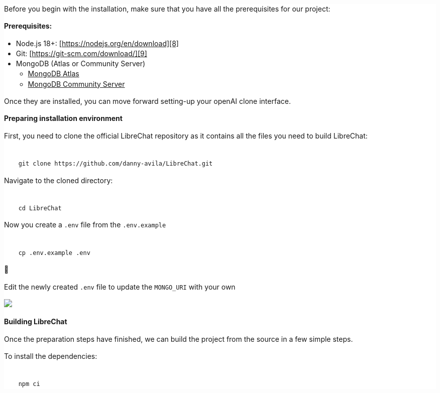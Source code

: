 Before you begin with the installation, make sure that you have all the prerequisites for our project:

**Prerequisites:**

  * Node.js 18+: [https://nodejs.org/en/download][8]
  * Git: [https://git-scm.com/download/][9]
  * MongoDB (Atlas or Community Server)
    * [MongoDB Atlas][10]
    * [MongoDB Community Server][11]



Once they are installed, you can move forward setting-up your openAI clone interface.

**Preparing installation environment**

First, you need to clone the official LibreChat repository as it contains all the files you need to build LibreChat:

```

    git clone https://github.com/danny-avila/LibreChat.git

```

Navigate to the cloned directory:

```

    cd LibreChat

```

Now you create a `.env` file from the `.env.example`

```

    cp .env.example .env

```

🚧

Edit the newly created `.env` file to update the `MONGO_URI` with your own

![][12]

**Building LibreChat**

Once the preparation steps have finished, we can build the project from the source in a few simple steps.

To install the dependencies:

```

    npm ci

```


[#]: subject: "LibreChat: Keep Your AI Models in One Place"
[#]: via: "https://itsfoss.com/librechat-linux/"
[#]: author: "Abhishek Kumar https://itsfoss.com/author/abhishek-kumar/"
[#]: collector: "lujun9972/lctt-scripts-1705972010"
[#]: translator: " "
[#]: reviewer: " "
[#]: publisher: " "
[#]: url: " "
[a]: https://itsfoss.com/author/abhishek-kumar/
[b]: https://github.com/lujun9972
[1]: https://itsfoss.com/assets/images/warp-terminal.webp
[2]: https://www.warp.dev?utm_source=its_foss&utm_medium=display&utm_campaign=linux_launch
[3]: https://www.librechat.ai/
[4]: https://itsfoss.com/ollama/
[5]: https://itsfoss.com/content/images/2024/07/librechat-homepage.png
[6]: https://www.librechat.ai/docs
[7]: https://itsfoss.com/content/images/2024/07/librechat-documentation.png
[8]: https://nodejs.org/en/download
[9]: https://git-scm.com/download/
[10]: https://www.librechat.ai/docs/configuration/mongodb/mongodb_atlas
[11]: https://www.librechat.ai/docs/configuration/mongodb/mongodb_community
[12]: https://itsfoss.com/content/images/2024/07/librechat-mongodb-uri.png
[13]: https://itsfoss.com/content/images/2024/07/librechat-installing-dependencies-1.png
[14]: https://itsfoss.com/content/images/2024/07/librechat-building-frontend.png
[15]: https://itsfoss.com/content/images/2024/07/librechat-server-started-at-localhost.png
[16]: http://localhost:3080/
[17]: https://itsfoss.com/content/images/2024/07/librechat-docker-compose.png
[18]: https://itsfoss.com/content/images/2024/07/librechat-login.png
[19]: https://itsfoss.com/content/images/2024/07/librechat-signup.png
[20]: https://itsfoss.com/content/images/2024/07/librechat-homepanel.png
[21]: https://itsfoss.com/content/images/2024/07/librechat-system-prompt.png
[22]: https://itsfoss.com/content/images/2024/07/librechat-settings.png
[23]: https://aistudio.google.com/app/apikey
[24]: https://itsfoss.com/content/images/2024/07/librechat-selecting-google-gemini.png
[25]: https://itsfoss.com/content/images/2024/07/librechat-gemini-api-gui.png
[26]: https://itsfoss.com/content/images/2024/07/librechat-response-difference-between-arm-x86.png
[27]: https://itsfoss.com/content/images/2024/07/librechat-response-nextcloud-docker.gif
[28]: https://www.librechat.ai/blog/2024-03-02_ollama
[29]: https://itsfoss.com/ollama-setup-linux/